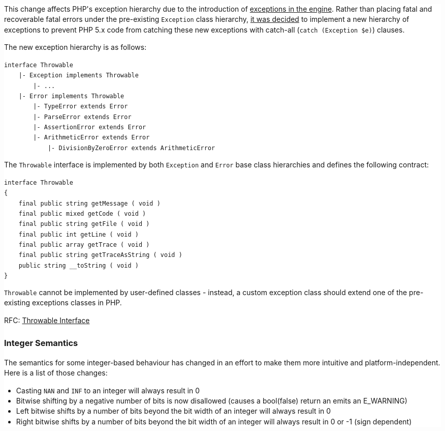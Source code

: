 This change affects PHP's exception hierarchy due to the introduction of
[exceptions in the engine](#exceptions-in-the-engine). Rather than placing
fatal and recoverable fatal errors under the pre-existing `Exception` class
hierarchy, [it was
decided](https://wiki.php.net/rfc/engine_exceptions_for_php7#doodle__form__introduce_and_use_baseexception)
to implement a new hierarchy of exceptions to prevent PHP 5.x code from
catching these new exceptions with catch-all (`catch (Exception $e)`) clauses.

The new exception hierarchy is as follows:
```
interface Throwable
    |- Exception implements Throwable
        |- ...
    |- Error implements Throwable
        |- TypeError extends Error
        |- ParseError extends Error
        |- AssertionError extends Error
        |- ArithmeticError extends Error
            |- DivisionByZeroError extends ArithmeticError
```

The `Throwable` interface is implemented by both `Exception` and `Error` base
class hierarchies and defines the following contract:
```
interface Throwable
{
    final public string getMessage ( void )
    final public mixed getCode ( void )
    final public string getFile ( void )
    final public int getLine ( void )
    final public array getTrace ( void )
    final public string getTraceAsString ( void )
    public string __toString ( void )
}
```

`Throwable` cannot be implemented by user-defined classes - instead, a custom
exception class should extend one of the pre-existing exceptions classes in
PHP.

RFC: [Throwable Interface](https://wiki.php.net/rfc/throwable-interface)

### Integer Semantics

The semantics for some integer-based behaviour has changed in an effort to make
them more intuitive and platform-independent. Here is a list of those changes:
 - Casting `NAN` and `INF` to an integer will always result in 0
 - Bitwise shifting by a negative number of bits is now disallowed (causes a
   bool(false) return an emits an E_WARNING)
 - Left bitwise shifts by a number of bits beyond the bit width of an integer will always result in 0
 - Right bitwise shifts by a number of bits beyond the bit width of an integer
   will always result in 0 or -1 (sign dependent)
